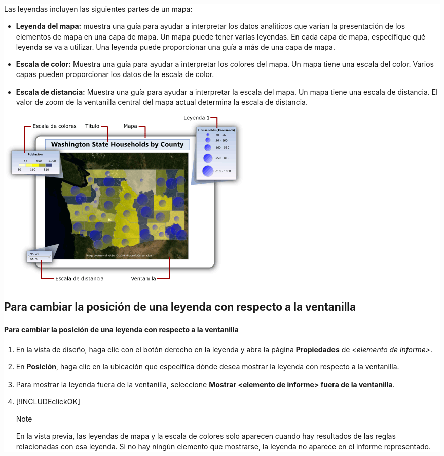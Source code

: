  Las leyendas incluyen las siguientes partes de un mapa:  
  
-   **Leyenda del mapa:** muestra una guía para ayudar a interpretar los datos analíticos que varían la presentación de los elementos de mapa en una capa de mapa. Un mapa puede tener varias leyendas. En cada capa de mapa, especifique qué leyenda se va a utilizar. Una leyenda puede proporcionar una guía a más de una capa de mapa.  
  
-   **Escala de color:** Muestra una guía para ayudar a interpretar los colores del mapa. Un mapa tiene una escala del color. Varios capas pueden proporcionar los datos de la escala de color.  
  
-   **Escala de distancia:** Muestra una guía para ayudar a interpretar la escala del mapa. Un mapa tiene una escala de distancia. El valor de zoom de la ventanilla central del mapa actual determina la escala de distancia.  
  
 ![rs_MapElements](../../reporting-services/report-design/media/rs-mapelements.gif "rs_MapElements")  
  
##  <a name="Viewport"></a> Para cambiar la posición de una leyenda con respecto a la ventanilla  
  
#### <a name="to-change-the-position-of-a-legend-relative-to-the-viewport"></a>Para cambiar la posición de una leyenda con respecto a la ventanilla  
  
1.  En la vista de diseño, haga clic con el botón derecho en la leyenda y abra la página **Propiedades** de *\<elemento de informe>*.  
  
2.  En **Posición**, haga clic en la ubicación que especifica dónde desea mostrar la leyenda con respecto a la ventanilla.  
  
3.  Para mostrar la leyenda fuera de la ventanilla, seleccione **Mostrar \<elemento de informe> fuera de la ventanilla**.  
  
4.  [!INCLUDE[clickOK](../../includes/clickok-md.md)]  
  
    > [!NOTE]  
    >  En la vista previa, las leyendas de mapa y la escala de colores solo aparecen cuando hay resultados de las reglas relacionadas con esa leyenda. Si no hay ningún elemento que mostrarse, la leyenda no aparece en el informe representado.  
  